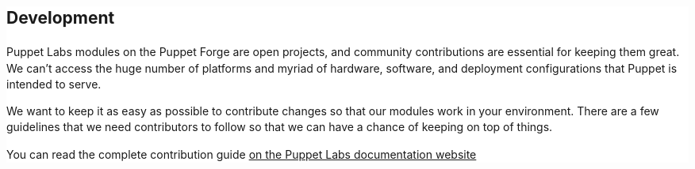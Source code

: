 Development
------------

Puppet Labs modules on the Puppet Forge are open projects, and community
contributions are essential for keeping them great. We can’t access the huge
number of platforms and myriad of hardware, software, and deployment
configurations that Puppet is intended to serve.

We want to keep it as easy as possible to contribute changes so that our modules
work in your environment. There are a few guidelines that we need contributors
to follow so that we can have a chance of keeping on top of things.

You can read the complete contribution guide
[on the Puppet Labs documentation website](https://docs.puppetlabs.com/contribute.html)
